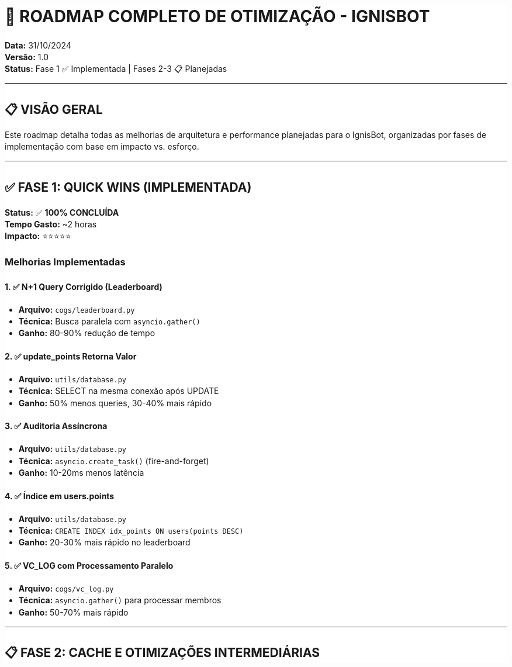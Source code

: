 # 🚀 ROADMAP COMPLETO DE OTIMIZAÇÃO - IGNISBOT

**Data:** 31/10/2024  
**Versão:** 1.0  
**Status:** Fase 1 ✅ Implementada | Fases 2-3 📋 Planejadas

---

## 📋 VISÃO GERAL

Este roadmap detalha todas as melhorias de arquitetura e performance planejadas para o IgnisBot, organizadas por fases de implementação com base em impacto vs. esforço.

---

## ✅ FASE 1: QUICK WINS (IMPLEMENTADA)

**Status:** ✅ **100% CONCLUÍDA**  
**Tempo Gasto:** ~2 horas  
**Impacto:** ⭐⭐⭐⭐⭐

### Melhorias Implementadas

#### 1. ✅ N+1 Query Corrigido (Leaderboard)
- **Arquivo:** `cogs/leaderboard.py`
- **Técnica:** Busca paralela com `asyncio.gather()`
- **Ganho:** 80-90% redução de tempo

#### 2. ✅ update_points Retorna Valor
- **Arquivo:** `utils/database.py`
- **Técnica:** SELECT na mesma conexão após UPDATE
- **Ganho:** 50% menos queries, 30-40% mais rápido

#### 3. ✅ Auditoria Assíncrona
- **Arquivo:** `utils/database.py`
- **Técnica:** `asyncio.create_task()` (fire-and-forget)
- **Ganho:** 10-20ms menos latência

#### 4. ✅ Índice em users.points
- **Arquivo:** `utils/database.py`
- **Técnica:** `CREATE INDEX idx_points ON users(points DESC)`
- **Ganho:** 20-30% mais rápido no leaderboard

#### 5. ✅ VC_LOG com Processamento Paralelo
- **Arquivo:** `cogs/vc_log.py`
- **Técnica:** `asyncio.gather()` para processar membros
- **Ganho:** 50-70% mais rápido

---

## 📋 FASE 2: CACHE E OTIMIZAÇÕES INTERMEDIÁRIAS
